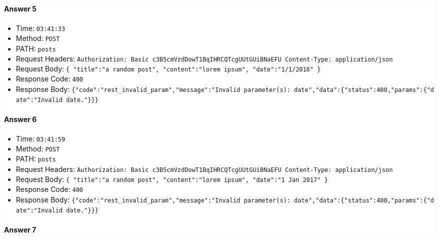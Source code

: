 #### Answer 5












- Time: ```03:41:33```
- Method: ```POST```
- PATH: ```posts```
- Request Headers: ```Authorization: Basic c3B5cmVzdDowT1BqIHRCQTcgUUtGUiBNaEFU
Content-Type: application/json```
- Request Body: ```{
"title":"a random post",
"content":"lorem ipsum",
"date":"1/1/2016"
}```
- Response Code: ```400```
- Response Body: ```{"code":"rest_invalid_param","message":"Invalid parameter(s): date","data":{"status":400,"params":{"date":"Invalid date."}}}```

#### Answer 6












- Time: ```03:41:59```
- Method: ```POST```
- PATH: ```posts```
- Request Headers: ```Authorization: Basic c3B5cmVzdDowT1BqIHRCQTcgUUtGUiBNaEFU
Content-Type: application/json```
- Request Body: ```{
"title":"a random post",
"content":"lorem ipsum",
"date":"1 Jan 2017"
}```
- Response Code: ```400```
- Response Body: ```{"code":"rest_invalid_param","message":"Invalid parameter(s): date","data":{"status":400,"params":{"date":"Invalid date."}}}```

#### Answer 7











